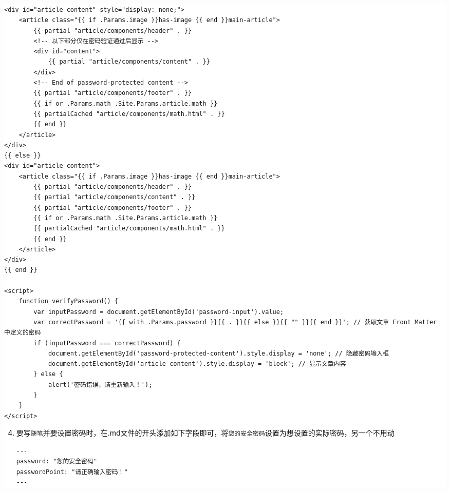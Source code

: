    ```
   <div id="article-content" style="display: none;">
       <article class="{{ if .Params.image }}has-image {{ end }}main-article">
           {{ partial "article/components/header" . }}
           <!-- 以下部分仅在密码验证通过后显示 -->
           <div id="content">
               {{ partial "article/components/content" . }}
           </div>
           <!-- End of password-protected content -->
           {{ partial "article/components/footer" . }}
           {{ if or .Params.math .Site.Params.article.math }}
           {{ partialCached "article/components/math.html" . }}
           {{ end }}
       </article>
   </div>
   {{ else }}
   <div id="article-content">
       <article class="{{ if .Params.image }}has-image {{ end }}main-article">
           {{ partial "article/components/header" . }}
           {{ partial "article/components/content" . }}
           {{ partial "article/components/footer" . }}
           {{ if or .Params.math .Site.Params.article.math }}
           {{ partialCached "article/components/math.html" . }}
           {{ end }}
       </article>
   </div>
   {{ end }}
   
   <script>
       function verifyPassword() {
           var inputPassword = document.getElementById('password-input').value;
           var correctPassword = '{{ with .Params.password }}{{ . }}{{ else }}{{ "" }}{{ end }}'; // 获取文章 Front Matter 中定义的密码
           if (inputPassword === correctPassword) {
               document.getElementById('password-protected-content').style.display = 'none'; // 隐藏密码输入框
               document.getElementById('article-content').style.display = 'block'; // 显示文章内容
           } else {
               alert('密码错误，请重新输入！');
           }
       }
   </script>
   
   ```

4. 要写`随笔`并要设置密码时，在.md文件的开头添加如下字段即可，将`您的安全密码`设置为想设置的实际密码，另一个不用动

   ```
   ---
   password: "您的安全密码"
   passwordPoint: "请正确输入密码！"
   ---
   
   ```
